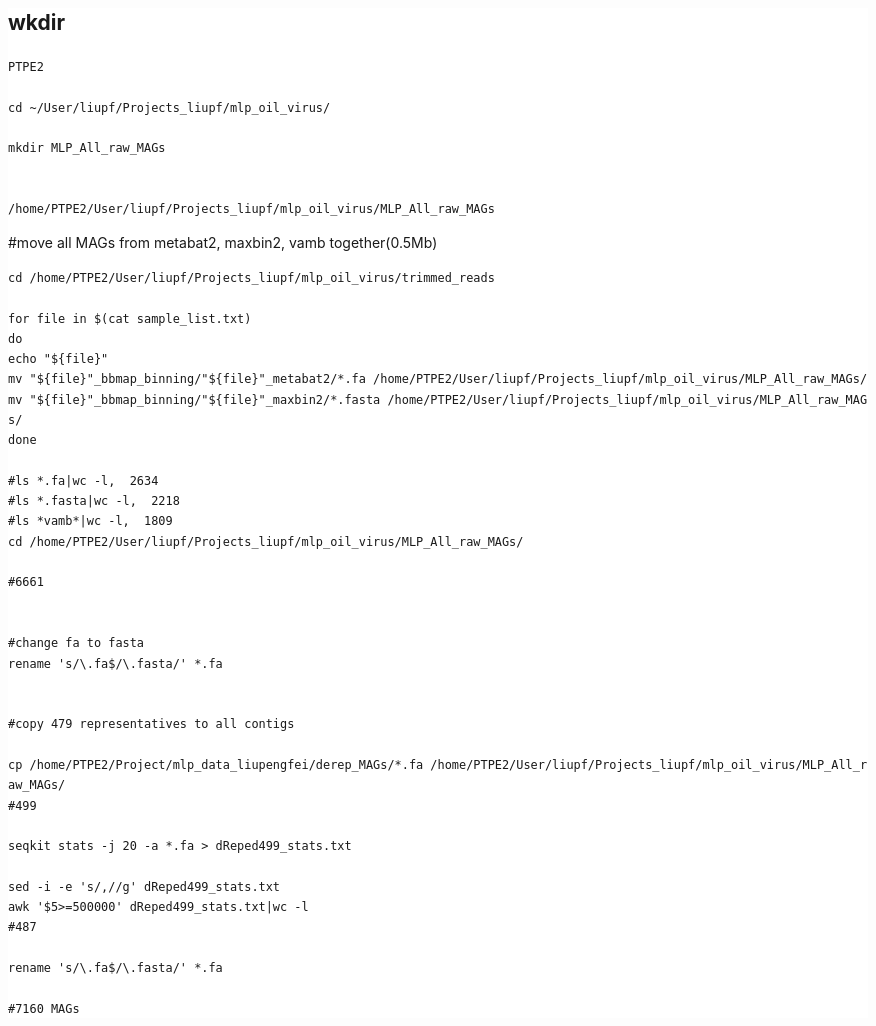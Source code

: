 ##

## wkdir
```
PTPE2

cd ~/User/liupf/Projects_liupf/mlp_oil_virus/

mkdir MLP_All_raw_MAGs


/home/PTPE2/User/liupf/Projects_liupf/mlp_oil_virus/MLP_All_raw_MAGs

```


#move all MAGs from metabat2, maxbin2, vamb together(0.5Mb)
```
cd /home/PTPE2/User/liupf/Projects_liupf/mlp_oil_virus/trimmed_reads

for file in $(cat sample_list.txt)
do
echo "${file}"
mv "${file}"_bbmap_binning/"${file}"_metabat2/*.fa /home/PTPE2/User/liupf/Projects_liupf/mlp_oil_virus/MLP_All_raw_MAGs/
mv "${file}"_bbmap_binning/"${file}"_maxbin2/*.fasta /home/PTPE2/User/liupf/Projects_liupf/mlp_oil_virus/MLP_All_raw_MAGs/
done

#ls *.fa|wc -l,  2634
#ls *.fasta|wc -l,  2218
#ls *vamb*|wc -l,  1809
cd /home/PTPE2/User/liupf/Projects_liupf/mlp_oil_virus/MLP_All_raw_MAGs/

#6661


#change fa to fasta
rename 's/\.fa$/\.fasta/' *.fa


#copy 479 representatives to all contigs

cp /home/PTPE2/Project/mlp_data_liupengfei/derep_MAGs/*.fa /home/PTPE2/User/liupf/Projects_liupf/mlp_oil_virus/MLP_All_raw_MAGs/
#499

seqkit stats -j 20 -a *.fa > dReped499_stats.txt

sed -i -e 's/,//g' dReped499_stats.txt
awk '$5>=500000' dReped499_stats.txt|wc -l
#487

rename 's/\.fa$/\.fasta/' *.fa

#7160 MAGs
```
